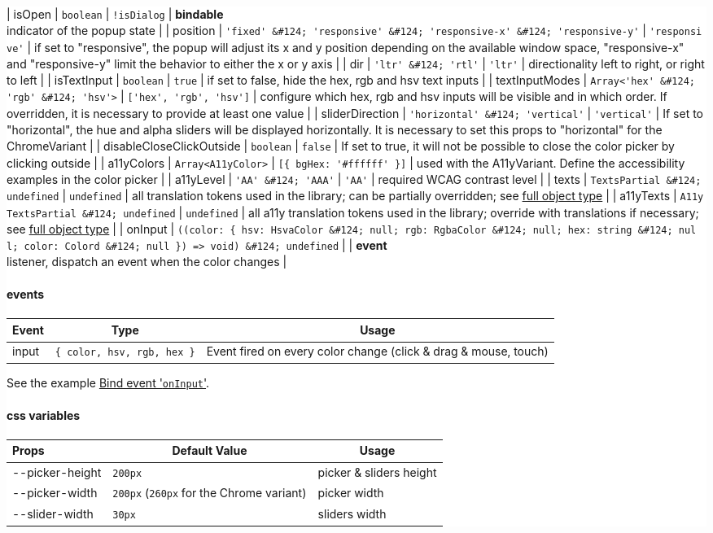 | isOpen                   | `boolean`                                                                                                                                            | `!isDialog`              | **bindable**<br/>indicator of the popup state                                                                                                                                                                |
| position                 | `'fixed' &#124; 'responsive' &#124; 'responsive-x' &#124; 'responsive-y'`                                                                            | `'responsive'`           | if set to "responsive", the popup will adjust its x and y position depending on the available window space, "responsive-x" and "responsive-y" limit the behavior to either the x or y axis                   |
| dir                      | `'ltr' &#124; 'rtl'`                                                                                                                                 | `'ltr'`                  | directionality left to right, or right to left                                                                                                                                                               |
| isTextInput              | `boolean`                                                                                                                                            | `true`                   | if set to false, hide the hex, rgb and hsv text inputs                                                                                                                                                       |
| textInputModes           | `Array<'hex' &#124; 'rgb' &#124; 'hsv'>`                                                                                                             | `['hex', 'rgb', 'hsv']`  | configure which hex, rgb and hsv inputs will be visible and in which order. If overridden, it is necessary to provide at least one value                                                                     |
| sliderDirection          | `'horizontal' &#124; 'vertical'`                                                                                                                     | `'vertical'`             | If set to "horizontal", the hue and alpha sliders will be displayed horizontally. It is necessary to set this props to "horizontal" for the ChromeVariant                                                    |
| disableCloseClickOutside | `boolean`                                                                                                                                            | `false`                  | If set to true, it will not be possible to close the color picker by clicking outside                                                                                                                        |
| a11yColors               | `Array<A11yColor>`                                                                                                                                   | `[{ bgHex: '#ffffff' }]` | used with the A11yVariant. Define the accessibility examples in the color picker                                                                                                                             |
| a11yLevel                | `'AA' &#124; 'AAA'`                                                                                                                                  | `'AA'`                   | required WCAG contrast level                                                                                                                                                                                 |
| texts                    | `TextsPartial &#124; undefined`                                                                                                                      | `undefined`              | all translation tokens used in the library; can be partially overridden; see [full object type](https://github.com/Ennoriel/svelte-awesome-color-picker/blob/master/src/lib/utils/texts.ts)                  |
| a11yTexts                | `A11yTextsPartial &#124; undefined`                                                                                                                  | `undefined`              | all a11y translation tokens used in the library; override with translations if necessary; see [full object type](https://github.com/Ennoriel/svelte-awesome-color-picker/blob/master/src/lib/utils/texts.ts) |
| onInput                  | `((color: { hsv: HsvaColor &#124; null; rgb: RgbaColor &#124; null; hex: string &#124; null; color: Colord &#124; null }) => void) &#124; undefined` |                          | **event**<br/>listener, dispatch an event when the color changes                                                                                                                                             |



#### events

| Event | Type                       | Usage                                                           |
| ----- | -------------------------- | --------------------------------------------------------------- |
| input | `{ color, hsv, rgb, hex }` | Event fired on every color change (click & drag & mouse, touch) |

See the example [Bind event '`onInput`'](#bind-event-oninput).

#### css variables

| Props                   | Default Value                            | Usage                                  |
| :---------------------- | ---------------------------------------- | -------------------------------------- |
| --picker-height         | `200px`                                  | picker & sliders height                |
| --picker-width          | `200px` (`260px` for the Chrome variant) | picker width                           |
| --slider-width          | `30px`                                   | sliders width                          |